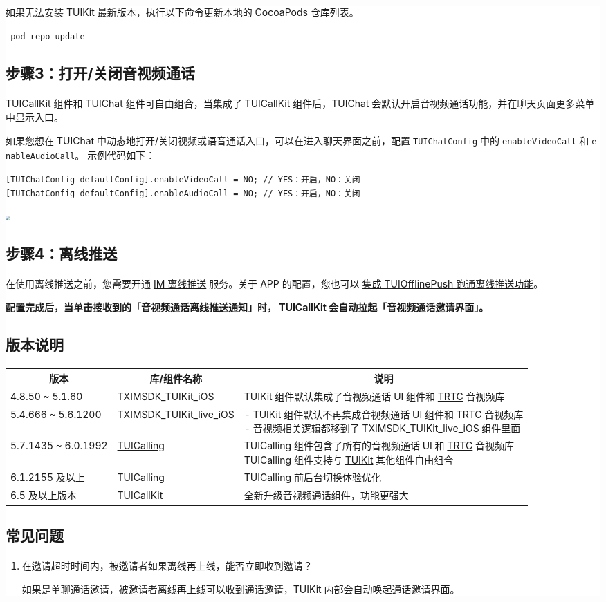  如果无法安装 TUIKit 最新版本，执行以下命令更新本地的 CocoaPods 仓库列表。
```
 pod repo update
```

[](id:step3)

## 步骤3：打开/关闭音视频通话

TUICallKit 组件和 TUIChat 组件可自由组合，当集成了 TUICallKit 组件后，TUIChat 会默认开启音视频通话功能，并在聊天页面更多菜单中显示入口。

如果您想在 TUIChat 中动态地打开/关闭视频或语音通话入口，可以在进入聊天界面之前，配置 `TUIChatConfig` 中的 `enableVideoCall` 和 `enableAudioCall`。
示例代码如下：
```
[TUIChatConfig defaultConfig].enableVideoCall = NO; // YES：开启，NO：关闭
[TUIChatConfig defaultConfig].enableAudioCall = NO; // YES：开启，NO：关闭
```

<img src="https://main.qcloudimg.com/raw/17698afaedf9ba86045c03ef85159bec.png" style="zoom:40%;" />

[](id:step4)

## 步骤4：离线推送

在使用离线推送之前，您需要开通 [IM 离线推送](https://cloud.tencent.com/document/product/269/75429) 服务。关于 APP 的配置，您也可以 [集成 TUIOfflinePush 跑通离线推送功能](https://cloud.tencent.com/document/product/269/74284)。

**配置完成后，当单击接收到的「音视频通话离线推送通知」时， TUICallKit 会自动拉起「音视频通话邀请界面」。**



[](id:version)
## 版本说明

| 版本 | 库/组件名称 | 说明 |
| --- | --- | --- |
| 4.8.50 ~ 5.1.60 | TXIMSDK_TUIKit_iOS   | TUIKit 组件默认集成了音视频通话 UI 组件和 [TRTC](https://cloud.tencent.com/document/product/647/16788) 音视频库 |
| 5.4.666 ~ 5.6.1200  | TXIMSDK_TUIKit_live_iOS  | - TUIKit 组件默认不再集成音视频通话 UI 组件和 TRTC 音视频库  <br/>- 音视频相关逻辑都移到了 TXIMSDK_TUIKit_live_iOS 组件里面 |
| 5.7.1435 ~ 6.0.1992 | [TUICalling](https://cloud.tencent.com/document/product/647/70641) | TUICalling 组件包含了所有的音视频通话 UI 和 [TRTC](https://cloud.tencent.com/document/product/647/16788) 音视频库 <br/>TUICalling 组件支持与 [TUIKit](https://cloud.tencent.com/document/product/269/37190) 其他组件自由组合 |
| 6.1.2155 及以上 | [TUICalling](https://cloud.tencent.com/document/product/647/70641) | TUICalling 前后台切换体验优化 |
| 6.5 及以上版本 | TUICallKit | 全新升级音视频通话组件，功能更强大 |

[](id:qa)

## 常见问题

[](id:question1)

1. 在邀请超时时间内，被邀请者如果离线再上线，能否立即收到邀请？

   如果是单聊通话邀请，被邀请者离线再上线可以收到通话邀请，TUIKit 内部会自动唤起通话邀请界面。
